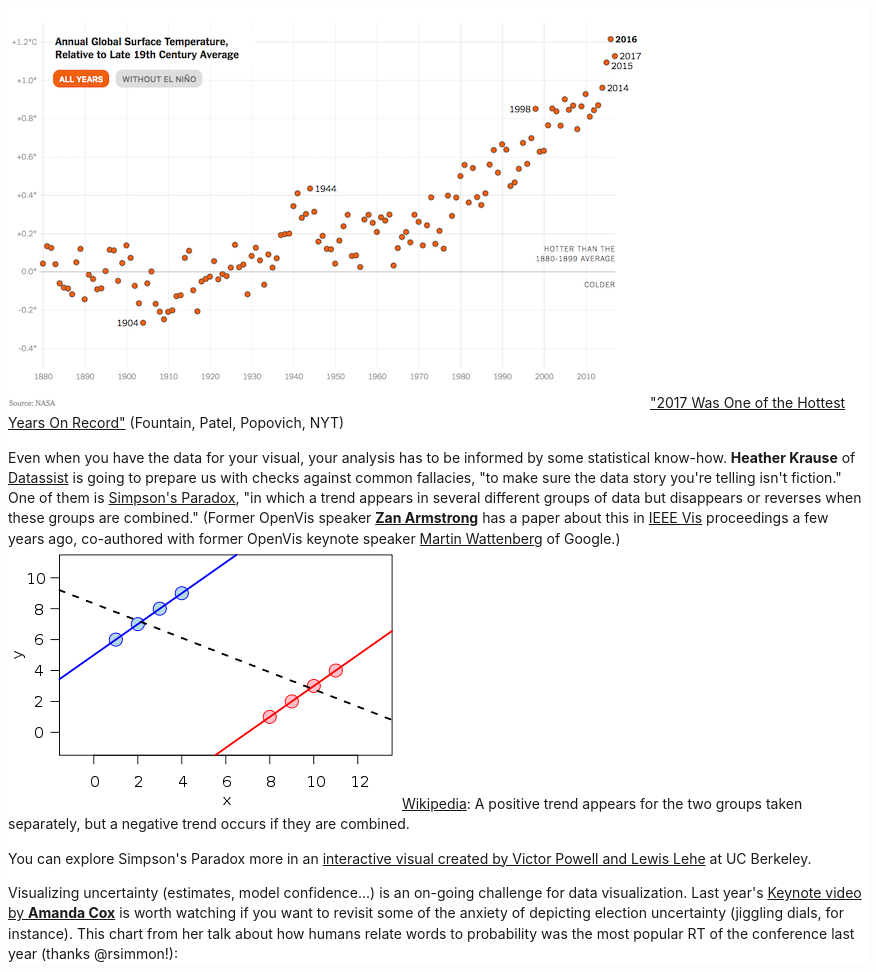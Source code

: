 ![](./img/1*ep_jkNjXIXTAmyU1wY9S1g.png) ["2017 Was One of the Hottest Years On Record"](https://www.nytimes.com/interactive/2018/01/18/climate/hottest-year-2017.html?rref=collection%2Fbyline%2Fnadja-popovich&action=click&contentCollection=undefined&region=stream&module=stream_unit&version=latest&contentPlacement=5&pgtype=collection) (Fountain, Patel, Popovich, NYT)

Even when you have the data for your visual, your analysis has to be informed by some statistical know-how. **Heather Krause** of [Datassist](https://www.linkedin.com/company/datassist/) is going to prepare us with checks against common fallacies, "to make sure the data story you're telling isn't fiction." One of them is [Simpson's Paradox](https://en.wikipedia.org/wiki/Simpson%27s_paradox), "in which a trend appears in several different groups of data but disappears or reverses when these groups are combined." (Former OpenVis speaker [**Zan Armstrong**](https://www.zanarmstrong.com/) has a paper about this in [IEEE Vis](http://ieeexplore.ieee.org/stamp/stamp.jsp?arnumber=6875927) proceedings a few years ago, co-authored with former OpenVis keynote speaker [Martin Wattenberg](http://www.bewitched.com/) of Google.)
![](./img/1*KmqHp6FcvnQK4xjbU2iuCA.png) [Wikipedia](https://en.wikipedia.org/wiki/Simpson%27s_paradox): A positive trend appears for the two groups taken separately, but a negative trend occurs if they are combined.

You can explore Simpson's Paradox more in an [interactive visual created by Victor Powell and Lewis Lehe](http://vudlab.com/simpsons/) at UC Berkeley.

Visualizing uncertainty (estimates, model confidence...) is an on-going challenge for data visualization. Last year's [Keynote video by **Amanda Cox**](http://www.openvisconf.com/2017/#acox-video-item) is worth watching if you want to revisit some of the anxiety of depicting election uncertainty (jiggling dials, for instance). This chart from her talk about how humans relate words to probability was the most popular RT of the conference last year (thanks @rsimmon!):
